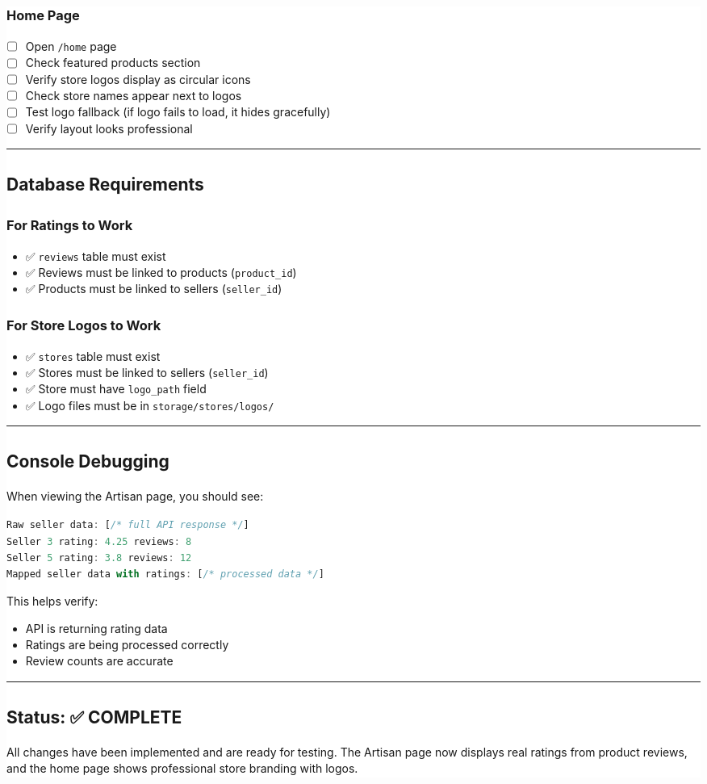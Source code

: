 ### Home Page
- [ ] Open `/home` page
- [ ] Check featured products section
- [ ] Verify store logos display as circular icons
- [ ] Check store names appear next to logos
- [ ] Test logo fallback (if logo fails to load, it hides gracefully)
- [ ] Verify layout looks professional

---

## Database Requirements

### For Ratings to Work
- ✅ `reviews` table must exist
- ✅ Reviews must be linked to products (`product_id`)
- ✅ Products must be linked to sellers (`seller_id`)

### For Store Logos to Work
- ✅ `stores` table must exist
- ✅ Stores must be linked to sellers (`seller_id`)
- ✅ Store must have `logo_path` field
- ✅ Logo files must be in `storage/stores/logos/`

---

## Console Debugging

When viewing the Artisan page, you should see:
```javascript
Raw seller data: [/* full API response */]
Seller 3 rating: 4.25 reviews: 8
Seller 5 rating: 3.8 reviews: 12
Mapped seller data with ratings: [/* processed data */]
```

This helps verify:
- API is returning rating data
- Ratings are being processed correctly
- Review counts are accurate

---

## Status: ✅ **COMPLETE**

All changes have been implemented and are ready for testing. The Artisan page now displays real ratings from product reviews, and the home page shows professional store branding with logos.

